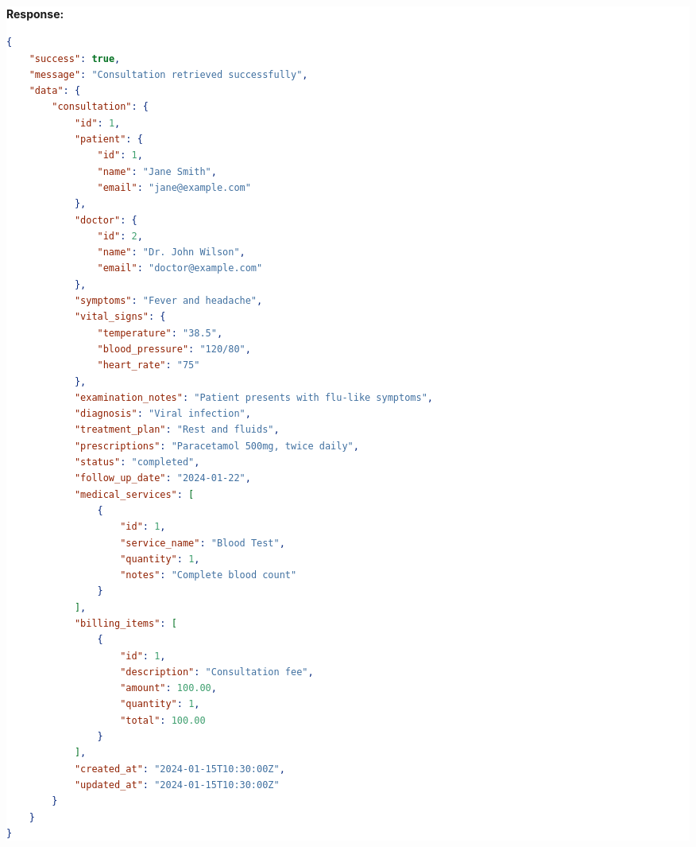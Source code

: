 **Response:**
```json
{
    "success": true,
    "message": "Consultation retrieved successfully",
    "data": {
        "consultation": {
            "id": 1,
            "patient": {
                "id": 1,
                "name": "Jane Smith",
                "email": "jane@example.com"
            },
            "doctor": {
                "id": 2,
                "name": "Dr. John Wilson",
                "email": "doctor@example.com"
            },
            "symptoms": "Fever and headache",
            "vital_signs": {
                "temperature": "38.5",
                "blood_pressure": "120/80",
                "heart_rate": "75"
            },
            "examination_notes": "Patient presents with flu-like symptoms",
            "diagnosis": "Viral infection",
            "treatment_plan": "Rest and fluids",
            "prescriptions": "Paracetamol 500mg, twice daily",
            "status": "completed",
            "follow_up_date": "2024-01-22",
            "medical_services": [
                {
                    "id": 1,
                    "service_name": "Blood Test",
                    "quantity": 1,
                    "notes": "Complete blood count"
                }
            ],
            "billing_items": [
                {
                    "id": 1,
                    "description": "Consultation fee",
                    "amount": 100.00,
                    "quantity": 1,
                    "total": 100.00
                }
            ],
            "created_at": "2024-01-15T10:30:00Z",
            "updated_at": "2024-01-15T10:30:00Z"
        }
    }
}
```
